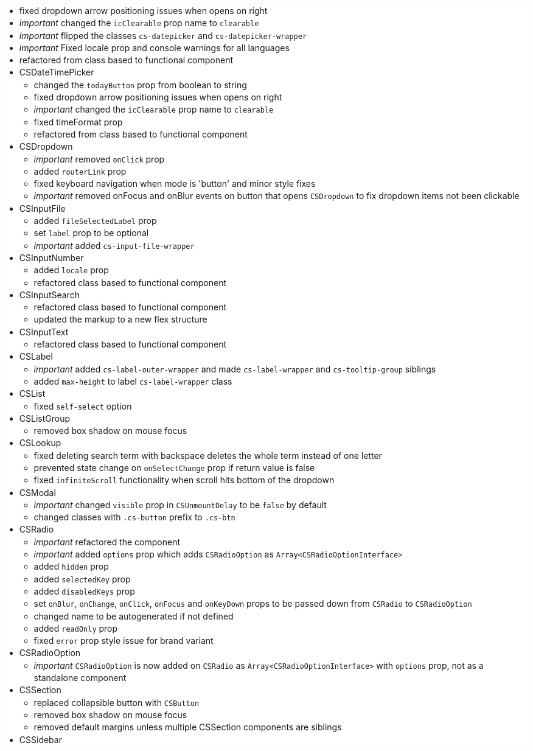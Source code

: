   * fixed dropdown arrow positioning issues when opens on right
  * <i>important</i> changed the `icClearable` prop name to `clearable`
  * <i>important</i> flipped the classes `cs-datepicker` and `cs-datepicker-wrapper`
  * <i>important</i> Fixed locale prop and console warnings for all languages
  * refactored from class based to functional component
* CSDateTimePicker
  * changed the `todayButton` prop from boolean to string
  * fixed dropdown arrow positioning issues when opens on right
  * <i>important</i> changed the `icClearable` prop name to `clearable`
  * fixed timeFormat prop
  * refactored from class based to functional component
* CSDropdown
  * <i>important</i> removed `onClick` prop
  * added `routerLink` prop
  * fixed keyboard navigation when mode is 'button' and minor style fixes
  * <i>important</i> removed onFocus and onBlur events on button that opens `CSDropdown` to fix dropdown items not been clickable
* CSInputFile
  * added `fileSelectedLabel` prop
  * set `label` prop to be optional
  * <i>important</i> added `cs-input-file-wrapper`
* CSInputNumber
  * added `locale` prop
  * refactored class based to functional component
* CSInputSearch
  * refactored class based to functional component
  * updated the markup to a new flex structure
* CSInputText
  * refactored class based to functional component
* CSLabel
  * <i>important</i> added `cs-label-outer-wrapper` and made `cs-label-wrapper` and `cs-tooltip-group` siblings
  * added `max-height` to label `cs-label-wrapper` class
* CSList
  * fixed `self-select` option
* CSListGroup
  * removed box shadow on mouse focus
* CSLookup
  * fixed deleting search term with backspace deletes the whole term instead of one letter
  * prevented state change on `onSelectChange` prop if return value is false
  * fixed `infiniteScroll` functionality when scroll hits bottom of the dropdown
* CSModal
  * <i>important</i> changed `visible` prop in `CSUnmountDelay` to be `false` by default
  * changed classes with `.cs-button` prefix to `.cs-btn`
* CSRadio
  * <i>important</i> refactored the component
  * <i>important</i> added `options` prop which adds `CSRadioOption` as `Array<CSRadioOptionInterface>`
  * added `hidden` prop
  * added `selectedKey` prop
  * added `disabledKeys` prop
  * set `onBlur`, `onChange`, `onClick`, `onFocus` and `onKeyDown` props to be passed down from `CSRadio` to `CSRadioOption`
  * changed name to be autogenerated if not defined
  * added `readOnly` prop
  * fixed `error` prop style issue for brand variant
* CSRadioOption
  * <i>important</i> `CSRadioOption` is now added on `CSRadio` as `Array<CSRadioOptionInterface>` with `options` prop, not as a standalone component
* CSSection
  * replaced collapsible button with `CSButton`
  * removed box shadow on mouse focus
  * removed default margins unless multiple CSSection components are siblings
* CSSidebar